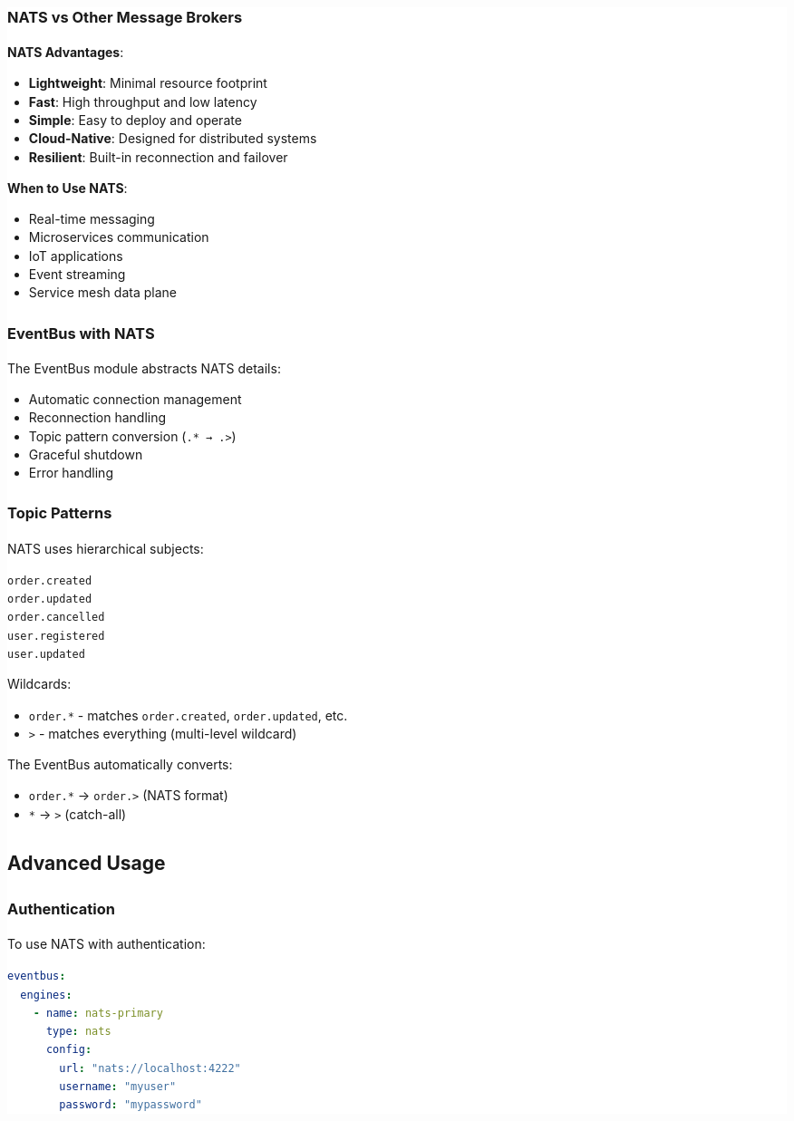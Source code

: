 ### NATS vs Other Message Brokers

**NATS Advantages**:
- **Lightweight**: Minimal resource footprint
- **Fast**: High throughput and low latency
- **Simple**: Easy to deploy and operate
- **Cloud-Native**: Designed for distributed systems
- **Resilient**: Built-in reconnection and failover

**When to Use NATS**:
- Real-time messaging
- Microservices communication
- IoT applications
- Event streaming
- Service mesh data plane

### EventBus with NATS

The EventBus module abstracts NATS details:
- Automatic connection management
- Reconnection handling
- Topic pattern conversion (`.* → .>`)
- Graceful shutdown
- Error handling

### Topic Patterns

NATS uses hierarchical subjects:
```
order.created
order.updated
order.cancelled
user.registered
user.updated
```

Wildcards:
- `order.*` - matches `order.created`, `order.updated`, etc.
- `>` - matches everything (multi-level wildcard)

The EventBus automatically converts:
- `order.*` → `order.>` (NATS format)
- `*` → `>` (catch-all)

## Advanced Usage

### Authentication

To use NATS with authentication:

```yaml
eventbus:
  engines:
    - name: nats-primary
      type: nats
      config:
        url: "nats://localhost:4222"
        username: "myuser"
        password: "mypassword"
```
